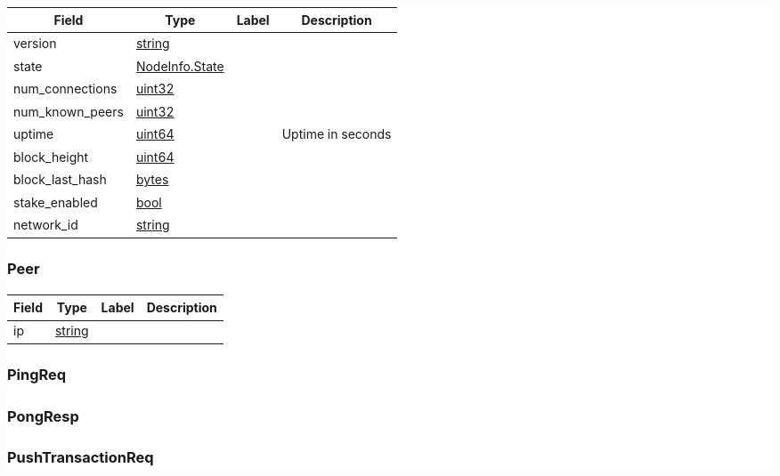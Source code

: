 

| Field | Type | Label | Description |
| ----- | ---- | ----- | ----------- |
| version | [string](#string) |  |  |
| state | [NodeInfo.State](#qrl.NodeInfo.State) |  |  |
| num_connections | [uint32](#uint32) |  |  |
| num_known_peers | [uint32](#uint32) |  |  |
| uptime | [uint64](#uint64) |  | Uptime in seconds |
| block_height | [uint64](#uint64) |  |  |
| block_last_hash | [bytes](#bytes) |  |  |
| stake_enabled | [bool](#bool) |  |  |
| network_id | [string](#string) |  |  |






<a name="qrl.Peer"/>

### Peer



| Field | Type | Label | Description |
| ----- | ---- | ----- | ----------- |
| ip | [string](#string) |  |  |






<a name="qrl.PingReq"/>

### PingReq







<a name="qrl.PongResp"/>

### PongResp







<a name="qrl.PushTransactionReq"/>

### PushTransactionReq
